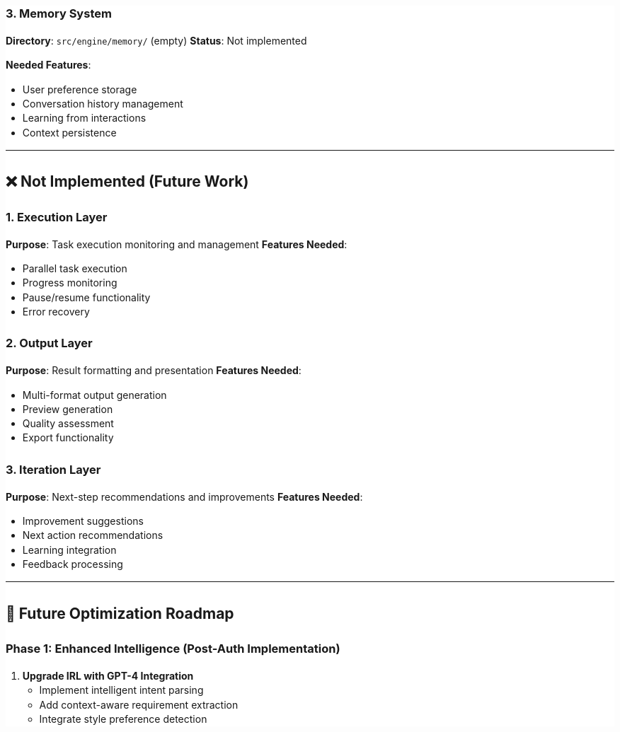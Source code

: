 ### 3. **Memory System**
**Directory**: `src/engine/memory/` (empty)
**Status**: Not implemented

**Needed Features**:
- User preference storage
- Conversation history management
- Learning from interactions
- Context persistence

---

## ❌ Not Implemented (Future Work)

### 1. **Execution Layer**
**Purpose**: Task execution monitoring and management
**Features Needed**:
- Parallel task execution
- Progress monitoring
- Pause/resume functionality
- Error recovery

### 2. **Output Layer**
**Purpose**: Result formatting and presentation
**Features Needed**:
- Multi-format output generation
- Preview generation
- Quality assessment
- Export functionality

### 3. **Iteration Layer**
**Purpose**: Next-step recommendations and improvements
**Features Needed**:
- Improvement suggestions
- Next action recommendations
- Learning integration
- Feedback processing

---

## 🎯 Future Optimization Roadmap

### Phase 1: Enhanced Intelligence (Post-Auth Implementation)
1. **Upgrade IRL with GPT-4 Integration**
   - Implement intelligent intent parsing
   - Add context-aware requirement extraction
   - Integrate style preference detection
